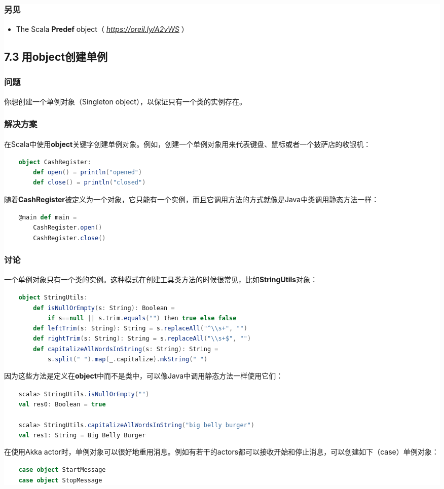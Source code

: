 ### 另见

* The Scala **Predef** object（ *https://oreil.ly/A2vWS* ）

## 7.3 用object创建单例

### 问题

你想创建一个单例对象（Singleton object），以保证只有一个类的实例存在。

### 解决方案

在Scala中使用**object**关键字创建单例对象。例如，创建一个单例对象用来代表键盘、鼠标或者一个披萨店的收银机：

```scala
    object CashRegister:
        def open() = println("opened")
        def close() = println("closed")
```

随着**CashRegister**被定义为一个对象，它只能有一个实例，而且它调用方法的方式就像是Java中类调用静态方法一样：

```scala
    @main def main =
        CashRegister.open()
        CashRegister.close()
```

### 讨论

一个单例对象只有一个类的实例。这种模式在创建工具类方法的时候很常见，比如**StringUtils**对象：

```scala
    object StringUtils:
        def isNullOrEmpty(s: String): Boolean =
            if s==null || s.trim.equals("") then true else false
        def leftTrim(s: String): String = s.replaceAll("^\\s+", "")
        def rightTrim(s: String): String = s.replaceAll("\\s+$", "")
        def capitalizeAllWordsInString(s: String): String =
            s.split(" ").map(_.capitalize).mkString(" ")
```

因为这些方法是定义在**object**中而不是类中，可以像Java中调用静态方法一样使用它们：

```scala
    scala> StringUtils.isNullOrEmpty("")
    val res0: Boolean = true

    scala> StringUtils.capitalizeAllWordsInString("big belly burger")
    val res1: String = Big Belly Burger
```

在使用Akka actor时，单例对象可以很好地重用消息。例如有若干的actors都可以接收开始和停止消息，可以创建如下（case）单例对象：

```scala
    case object StartMessage
    case object StopMessage
```
